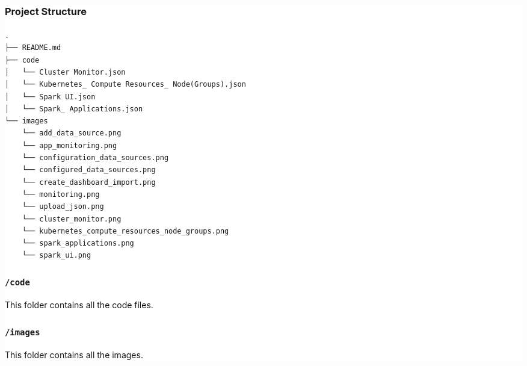 ### Project Structure
```
.
├── README.md
├── code
│   └── Cluster Monitor.json
│   └── Kubernetes_ Compute Resources_ Node(Groups).json
│   └── Spark UI.json
│   └── Spark_ Applications.json
└── images
    └── add_data_source.png
    └── app_monitoring.png
    └── configuration_data_sources.png
    └── configured_data_sources.png
    └── create_dashboard_import.png
    └── monitoring.png
    └── upload_json.png	
    └── cluster_monitor.png
    └── kubernetes_compute_resources_node_groups.png
    └── spark_applications.png
    └── spark_ui.png	
```

### `/code`
This folder contains all the code files.

### `/images`
This folder contains all the images.

